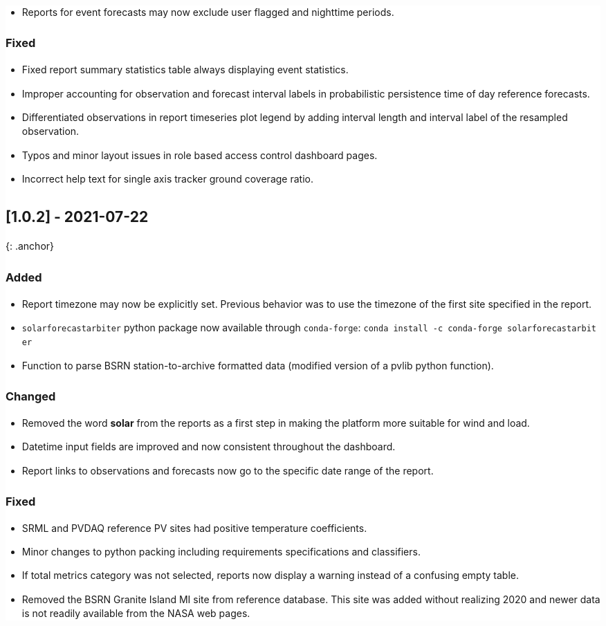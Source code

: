 - Reports for event forecasts may now exclude user flagged and nighttime
  periods.

### Fixed

- Fixed report summary statistics table always displaying event statistics.

- Improper accounting for observation and forecast interval labels in
  probabilistic persistence time of day reference forecasts.

- Differentiated observations in report timeseries plot legend by adding
  interval length and interval label of the resampled observation.

- Typos and minor layout issues in role based access control dashboard
  pages.

- Incorrect help text for single axis tracker ground coverage ratio.

## [1.0.2] - 2021-07-22
{: .anchor}

### Added

- Report timezone may now be explicitly set. Previous behavior was to
  use the timezone of the first site specified in the report.

- `solarforecastarbiter` python package now available through `conda-forge`:
  ``conda install -c conda-forge solarforecastarbiter``

- Function to parse BSRN station-to-archive formatted data (modified
  version of a pvlib python function).

### Changed

- Removed the word **solar** from the reports as a first step in making
  the platform more suitable for wind and load.

- Datetime input fields are improved and now consistent throughout the
  dashboard.

- Report links to observations and forecasts now go to the specific
  date range of the report.

### Fixed

- SRML and PVDAQ reference PV sites had positive temperature coefficients.

- Minor changes to python packing including requirements specifications
  and classifiers.

- If total metrics category was not selected, reports now display a
  warning instead of a confusing empty table.

- Removed the BSRN Granite Island MI site from reference database. This
  site was added without realizing 2020 and newer data is not readily
  available from the NASA web pages.
